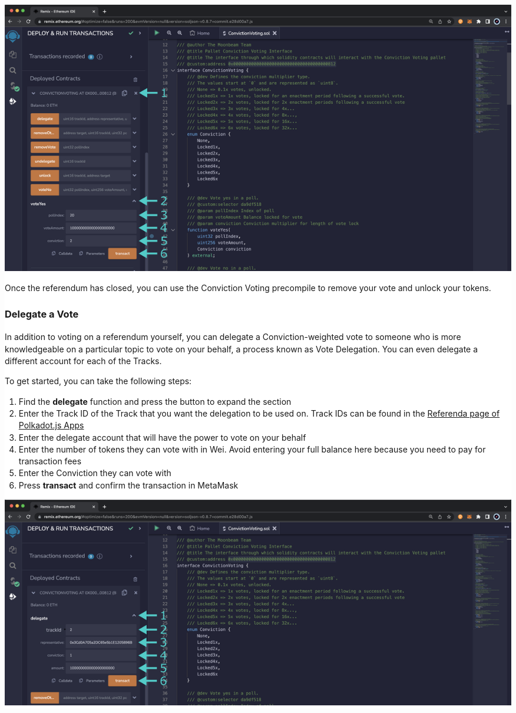 ![img/conviction-voting-5.png](img/conviction-voting-5.png)

Once the referendum has closed, you can use the Conviction Voting precompile to remove your vote and unlock your tokens.

### Delegate a Vote

In addition to voting on a referendum yourself, you can delegate a Conviction-weighted vote to someone who is more knowledgeable on a particular topic to vote on your behalf, a process known as Vote Delegation. You can even delegate a different account for each of the Tracks.

To get started, you can take the following steps:

1. Find the **delegate** function and press the button to expand the section
2. Enter the Track ID of the Track that you want the delegation to be used on. Track IDs can be found in the [Referenda page of Polkadot.js Apps](https://polkadot.js.org/apps/?rpc=wss://wss.api.moonbase.moonbeam.network%2Fpublic-ws#/referenda)
3. Enter the delegate account that will have the power to vote on your behalf
4. Enter the number of tokens they can vote with in Wei. Avoid entering your full balance here because you need to pay for transaction fees
5. Enter the Conviction they can vote with
6. Press **transact** and confirm the transaction in MetaMask

![img/conviction-voting-6.png](img/conviction-voting-6.png)

